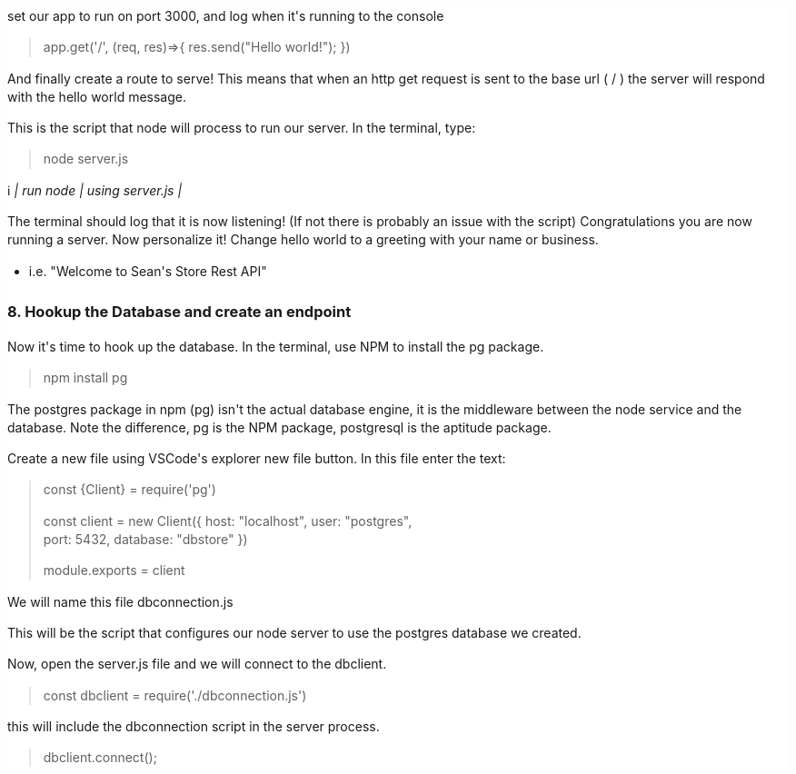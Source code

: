 


set our app to run on port 3000, and log when it's running to the console



> app.get('/', (req, res)=>{
>     res.send("Hello world!");
> })

And finally create a route to serve!  This means that when an http get request is sent to the base url ( / ) the server will respond with the hello world message.

This is the script that node will process to run our server.  In the terminal, type:

>node server.js

:information_source: *| run node | using server.js |*

The terminal should log that it is now listening!  (If not there is probably an issue with the script)
Congratulations you are now running a server.  Now personalize it!  Change hello world to a greeting with your name or business.  
* i.e. "Welcome to Sean's Store Rest API"


### 8. Hookup the Database and create an endpoint

Now it's time to hook up the database.  In the terminal, use NPM to install the pg package.
> npm install pg

The postgres package in npm (pg) isn't the actual database engine, it is the middleware between the node service and the database.  Note the difference, pg is the NPM package, postgresql is the aptitude package.

Create a new file using VSCode's explorer new file button.  In this file enter the text:

> const {Client} = require('pg')
> 
> const client = new Client({
>     host: "localhost",
>     user: "postgres",    
>     port: 5432,
>     database: "dbstore"
> })
> 
> module.exports = client


We will name this file dbconnection.js

This will be the script that configures our node server to use the postgres database we created.

Now, open the server.js file and we will connect to the dbclient.

> const dbclient = require('./dbconnection.js')

this will include the dbconnection script in the server process.

> dbclient.connect();
